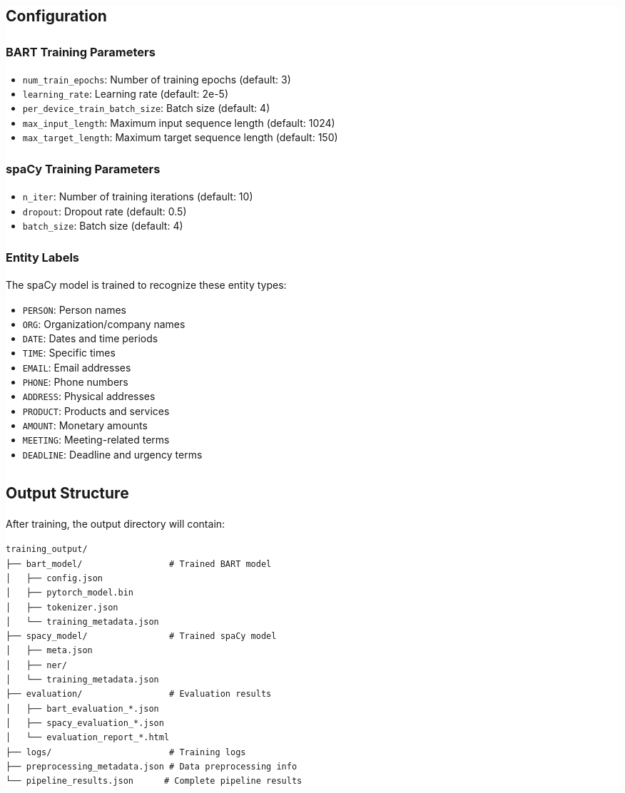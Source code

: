 ## Configuration

### BART Training Parameters
- `num_train_epochs`: Number of training epochs (default: 3)
- `learning_rate`: Learning rate (default: 2e-5)
- `per_device_train_batch_size`: Batch size (default: 4)
- `max_input_length`: Maximum input sequence length (default: 1024)
- `max_target_length`: Maximum target sequence length (default: 150)

### spaCy Training Parameters
- `n_iter`: Number of training iterations (default: 10)
- `dropout`: Dropout rate (default: 0.5)
- `batch_size`: Batch size (default: 4)

### Entity Labels
The spaCy model is trained to recognize these entity types:
- `PERSON`: Person names
- `ORG`: Organization/company names
- `DATE`: Dates and time periods
- `TIME`: Specific times
- `EMAIL`: Email addresses
- `PHONE`: Phone numbers
- `ADDRESS`: Physical addresses
- `PRODUCT`: Products and services
- `AMOUNT`: Monetary amounts
- `MEETING`: Meeting-related terms
- `DEADLINE`: Deadline and urgency terms

## Output Structure

After training, the output directory will contain:

```
training_output/
├── bart_model/                 # Trained BART model
│   ├── config.json
│   ├── pytorch_model.bin
│   ├── tokenizer.json
│   └── training_metadata.json
├── spacy_model/                # Trained spaCy model
│   ├── meta.json
│   ├── ner/
│   └── training_metadata.json
├── evaluation/                 # Evaluation results
│   ├── bart_evaluation_*.json
│   ├── spacy_evaluation_*.json
│   └── evaluation_report_*.html
├── logs/                       # Training logs
├── preprocessing_metadata.json # Data preprocessing info
└── pipeline_results.json      # Complete pipeline results
```
